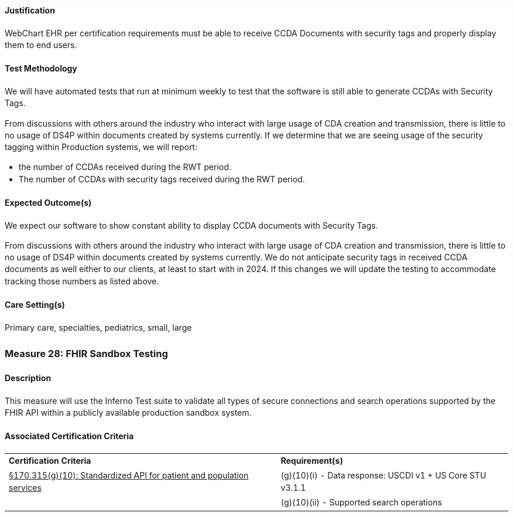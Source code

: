 

#### Justification

WebChart EHR per certification requirements must be able to receive CCDA Documents with security tags and properly display them to end users.


#### Test Methodology

We will have automated tests that run at minimum weekly to test that the software is still able to generate CCDAs with Security Tags.

From discussions with others around the industry who interact with large usage of CDA creation and transmission, there is little to no usage of DS4P within documents created by systems currently. If we determine that we are seeing usage of the security tagging within Production systems, we will report:



* the number of CCDAs received during the RWT period.
* The number of CCDAs with security tags received during the RWT period.


#### Expected Outcome(s)

We expect our software to show constant ability to display CCDA documents with Security Tags.

From discussions with others around the industry who interact with large usage of CDA creation and transmission, there is little to no usage of DS4P within documents created by systems currently.   We do not anticipate security tags in received CCDA documents as well either to our clients, at least to start with in 2024.   If this changes we will update the testing to accommodate tracking those numbers as listed above.


#### Care Setting(s)

Primary care, specialties, pediatrics, small, large


### Measure 28: FHIR Sandbox Testing


#### Description

This measure will use the Inferno Test suite to validate all types of secure connections and search operations supported by the FHIR API within a publicly available production sandbox system.


#### Associated Certification Criteria


<table>
  <tr>
   <td><strong>Certification Criteria</strong>
   </td>
   <td><strong>Requirement(s)</strong>
   </td>
  </tr>
  <tr>
   <td rowspan="7" ><a href="https://www.healthit.gov/test-method/standardized-api-patient-and-population-services#test_procedure">§170.315(g)(10): Standardized API for patient and population services</a>
   </td>
   <td>(g)(10)(i) - Data response: USCDI v1 + US Core STU v3.1.1
   </td>
  </tr>
  <tr>
   <td>(g)(10)(ii) - Supported search operations
   </td>
  </tr>
  <tr>